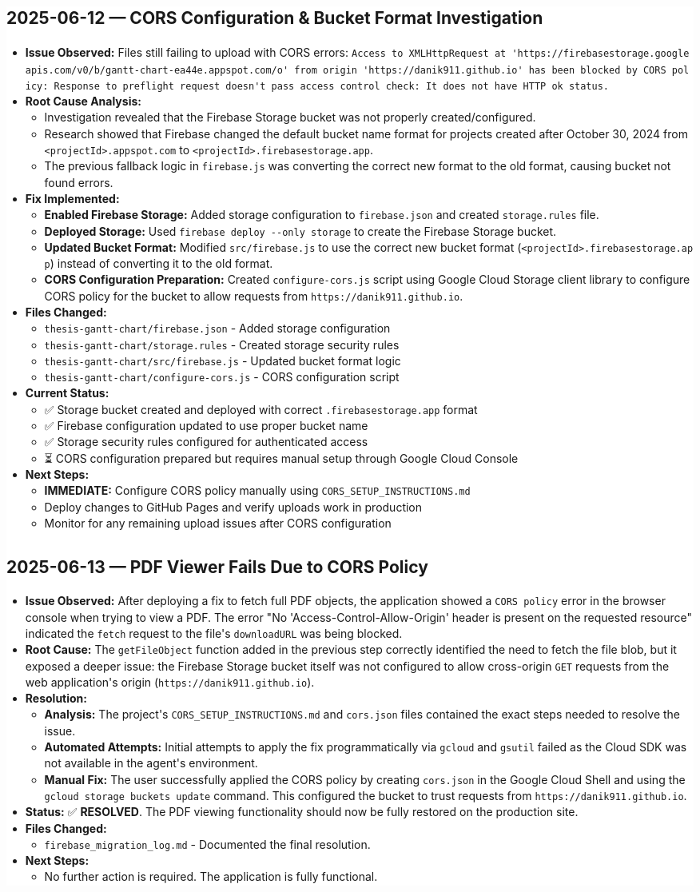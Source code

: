 ## 2025-06-12 — CORS Configuration & Bucket Format Investigation

* **Issue Observed:** Files still failing to upload with CORS errors: `Access to XMLHttpRequest at 'https://firebasestorage.googleapis.com/v0/b/gantt-chart-ea44e.appspot.com/o' from origin 'https://danik911.github.io' has been blocked by CORS policy: Response to preflight request doesn't pass access control check: It does not have HTTP ok status.`
* **Root Cause Analysis:** 
  * Investigation revealed that the Firebase Storage bucket was not properly created/configured.
  * Research showed that Firebase changed the default bucket name format for projects created after October 30, 2024 from `<projectId>.appspot.com` to `<projectId>.firebasestorage.app`.
  * The previous fallback logic in `firebase.js` was converting the correct new format to the old format, causing bucket not found errors.
* **Fix Implemented:**
  * **Enabled Firebase Storage:** Added storage configuration to `firebase.json` and created `storage.rules` file.
  * **Deployed Storage:** Used `firebase deploy --only storage` to create the Firebase Storage bucket.
  * **Updated Bucket Format:** Modified `src/firebase.js` to use the correct new bucket format (`<projectId>.firebasestorage.app`) instead of converting it to the old format.
  * **CORS Configuration Preparation:** Created `configure-cors.js` script using Google Cloud Storage client library to configure CORS policy for the bucket to allow requests from `https://danik911.github.io`.
* **Files Changed:**
  * `thesis-gantt-chart/firebase.json` - Added storage configuration
  * `thesis-gantt-chart/storage.rules` - Created storage security rules
  * `thesis-gantt-chart/src/firebase.js` - Updated bucket format logic
  * `thesis-gantt-chart/configure-cors.js` - CORS configuration script
* **Current Status:** 
  * ✅ Storage bucket created and deployed with correct `.firebasestorage.app` format
  * ✅ Firebase configuration updated to use proper bucket name
  * ✅ Storage security rules configured for authenticated access
  * ⏳ CORS configuration prepared but requires manual setup through Google Cloud Console
* **Next Steps:**
  * **IMMEDIATE:** Configure CORS policy manually using `CORS_SETUP_INSTRUCTIONS.md`
  * Deploy changes to GitHub Pages and verify uploads work in production
  * Monitor for any remaining upload issues after CORS configuration 

## 2025-06-13 — PDF Viewer Fails Due to CORS Policy

* **Issue Observed:** After deploying a fix to fetch full PDF objects, the application showed a `CORS policy` error in the browser console when trying to view a PDF. The error "No 'Access-Control-Allow-Origin' header is present on the requested resource" indicated the `fetch` request to the file's `downloadURL` was being blocked.
* **Root Cause:** The `getFileObject` function added in the previous step correctly identified the need to fetch the file blob, but it exposed a deeper issue: the Firebase Storage bucket itself was not configured to allow cross-origin `GET` requests from the web application's origin (`https://danik911.github.io`).
* **Resolution:**
  * **Analysis:** The project's `CORS_SETUP_INSTRUCTIONS.md` and `cors.json` files contained the exact steps needed to resolve the issue.
  * **Automated Attempts:** Initial attempts to apply the fix programmatically via `gcloud` and `gsutil` failed as the Cloud SDK was not available in the agent's environment.
  * **Manual Fix:** The user successfully applied the CORS policy by creating `cors.json` in the Google Cloud Shell and using the `gcloud storage buckets update` command. This configured the bucket to trust requests from `https://danik911.github.io`.
* **Status:** ✅ **RESOLVED**. The PDF viewing functionality should now be fully restored on the production site.
* **Files Changed:**
  * `firebase_migration_log.md` - Documented the final resolution.
* **Next Steps:**
  * No further action is required. The application is fully functional. 